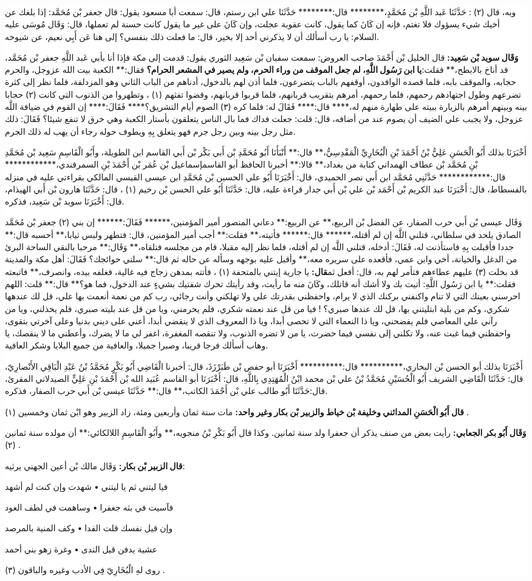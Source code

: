 وبه، قال (٢) : حَدَّثَنَا عَبد اللَّهِ بْن مُحَمَّدٍ،******** قال:******** حَدَّثَنَا علي ابن رستم، قال: سمعت أبا مسعود يقول: قال جعفر بْن مُحَمَّد: إذا بلغك عن أخيك شيء يسؤوك فلا تغتم، فإنه إن كَانَ كما يقول، كانت عقوبة عجلت، وإن كَانَ على غير ما يقول كانت حسنة لم تعملها، قال: وَقَال مُوسَى عليه السلام: يا رب أسألك أن لا يذكرني أحد إلا بخير، قال: ما فعلت ذلك بنفسي؟ إلى هنا عَن أَبِي نعيم، عن شيوخه.

**وَقَال سويد بْن سَعِيد:** قال الخليل بْن أَحْمَدَ صاحب العروض: سمعت سفيان بْن سَعِيد الثوري يقول: قدمت إلى مكة فإذا أنا بأبي عَبد اللَّهِ جعفر بْن مُحَمَّد، قد أناخ بالابطح،** فقلت:**يا ابن رَسُول اللَّهِ، لم جعل الموقف من وراء الحرم، ولم يصير في المشعر الحرام؟** فقال:** الكعبة بيت الله عزوجل، والحرم حجابه، والموقف بابه، فلما قصده الوافدون، أوقفهم بالباب يتضرعون، فلما أذن لهم بالدخول، أدناهم من الباب الثاني وهو المزدلفة، فلما نظر إلى كثرة تضرعهم وطول اجتهادهم رحمهم، فلما رحمهم، أمرهم بتقريب قربانهم، فلما قربوا قربانهم، وقضوا تفثهم (١) ، وتطهروا من الذنوب التي كانت (٢) حجابا بينه وبينهم أمرهم بالزيارة ببيته على طهارة منهم له،**** قال:**** فَقَالَ له: فلما كره (٣) الصوم أيام التشريق؟**** فَقَالَ:**** إن القوم في ضيافة اللَّه عزوجل، ولا يجبب علي الضيف أن يصوم عند من أضافه، قال: قلت: جعلت فداك فما بال الناس يتعلقون بأستار الكعبة وهي خرق لا تنفع شيئا؟ فَقَالَ: ذلك مثل رجل بينه وبين رجل جرم فهو يتعلق بِهِ ويطوف حوله رجاء أن يهب له ذلك الجرم.

أَخْبَرَنَا بذلك أَبُو الْحَسَنِ عَلِيُّ بْنُ أَحْمَدَ بْنِ الْبُخَارِيِّ الْمَقْدِسِيُّ،** قال:** أَنْبَأَنَا أَبُو مُحَمَّدِ بْن أَبي بَكْر بْن أَبي القاسم ابن الطويلة، وأَبُو الْقَاسِمِ سَعِيد بْن مُحَمَّدِ بْنِ مُحَمَّد بْن عطاف الهمداني كتابة من بغداد،** قالا:** أخبرنا الحافظ أبو القاسمإسماعيل بْن عُمَر بْن أَحْمَدَ بْنِ السمرقندي،************ قال:************ حَدَّثَنِي مُحَمَّد ابن أَبي نصر الحميدي، قال: أَخْبَرَنَا أَبُو علي الحسين بْن مُحَمَّدِ ابن عيسى القيسي المالكي بقراءتي عليه في منزله بالفسطاط، قال: أَخْبَرَنَا عبد الكريم بْن أَحْمَد بْن علي بْن أَبي جدار قراءة عليه، قال: حَدَّثَنَا أَبُو علي الحسن بْن رخيم (١) ، قال: حَدَّثَنَا هارون بْن أَبي الهيذام، قال: أَخْبَرَنَا سويد بْن سَعِيد، فذكره.

وَقَال عيسى بْن أَبي حرب الصفار، عن الفضل بْن الربيع،** عن الربيع:** دعاني المنصور أمير المؤمنين،****** فَقَالَ:****** إن بني (٢) جعفر بْن مُحَمَّد الصادق يلحد في سلطاني، قتلني اللَّه إن لم أقتله،****** قال:****** فأتيته،** فقلت:** أجب أمير المؤمنين، قال: فتطهر ولبس ثيابا،** أحسبه قال:** جددا فأقبلت بِهِ فاستأذنت له، فَقَالَ: أدخله، قتلني اللَّه إن لم أقتله، فلما نظر إليه مقبلا، قام من مجلسه فتلقاه،** وَقَال:** مرحبا بالنقي الساحة البرئ من الدغل والخيانة، أخي وابن عمي، فأقعده على سريره معه،** وأقبل عليه بوجهه وسأله عن حاله ثم قال:** سلني حوائجك؟ فَقَالَ: أهل مكة والمدينة قد بخلت (٣) عليهم عطاءهم فتأمر لهم به، قال: أفعل ثم**قال:** يا جارية إيتني بالمتحفة (١) ، فأتته بمدهن زجاج فيه غالية، فغلفه بيده، وانصرف،** فاتبعته فقلت:** يا ابن رَسُول اللَّهِ: أتيت بك ولا أشك أنه قاتلك، وكَانَ منه ما رأيت، وقد رأيتك تحرك شفتيك بشيءٍ عند الدخول، فما هو؟** قال:** قلت: اللهم احرسني بعينك التي لا تنام واكنفني بركنك الذي لا يرام، واحفظني بقدرتك علي ولا تهلكني وأنت رجائي، رب كم من نعمة أنعمت بها علي، قل لك عندهها شكري، وكم من بلية ابتليتني بها، قل لك عندها صبري؟ ! فيا من قل عند نعمته شكري، فلم يحرمني، ويا من قل عند بليته صبري، فلم يخذلني، ويا من رآني علي المعاصي فلم يفضحني، ويا ذا النعماء التي لا تحصى أبدا، ويا ذا المعروف الذي لا ينقضي أبدا، أعني على ديني بدنيا وعلى آخرتي بتقوى، واحفظني فيما غبت عنه، ولا تكلني إلى نفسي فيما حضرت، يا من لا تضره الذنوب، ولا تنقصه المغفرة، اغفر لي ما لا يضرك، وأعطني ما لا ينقصك، يا وهاب أسألك فرجا قريبا، وصبرا جميلا، والعافية من جميع البلايا وشكر العافية.

أَخْبَرَنَا بذلك أبو الحسن بْن البخاري،********** قال:********** أَخْبَرَنَا أبو حفص بْن طَبَرْزَذَ، قال: أخبرنا الْقَاضِي أَبُو بَكْرٍ مُحَمَّدُ بْنُ عَبْدِ الْبَاقِي الأَنْصارِيّ، قال: حَدَّثَنَا الْقَاضِي الشريف أَبُو الْحُسَيْنِ مُحَمَّدُ بْنُ علي بْن محمد ابْنُ الْمُهَتِدِي بِاللَّهِ، قال: أَخْبَرَنَا أبو القاسم عُبَيد الله بْن أَحْمَدَ بْنِ عَلِيٍّ الصيدلاني المقرئ، قال:حَدَّثَنَا أَبُو طالب علي بْن أَحْمَدَ الكاتب،** قال:** حَدَّثَنَا عيسى بْن أَبي حرب الصفار، فذكره.

**قال أَبُو الْحَسَنِ المدائني وخليفة بْن خياط والزبير بْن بكار وغير واحد:** مات سنة ثمان وأربعين ومئة، زاد الزبير وهو ابْن ثمان وخمسين (١) .

**وَقَال أَبُو بكر الجعابي:** رأيت بعض من صنف يذكر أن جعفرا ولد سنة ثمانين. وكذا قال أَبُو بَكْرِ بْنُ منجويه،** وأَبُو الْقَاسِمِ اللالكائي:** أن مولده سنة ثمانين (٢) .

**قال الزبير بْن بكار:** وَقَال مالك بْن أعين الجهني يرثيه:

فيا ليتني ثم يا ليتني • شهدت وإن كنت لم أشهد

فآسيت في بثه جعفرا • وساهمت في لطف العود

وإن قيل نفسك قلت الفدا • وكف المنية بالمرصد

عشية يدفن قيل الندى • وغرة زهو بني أحمد

روى لهِ الْبُخَارِيّ فِي الأدب وغيره والباقون (٣) .